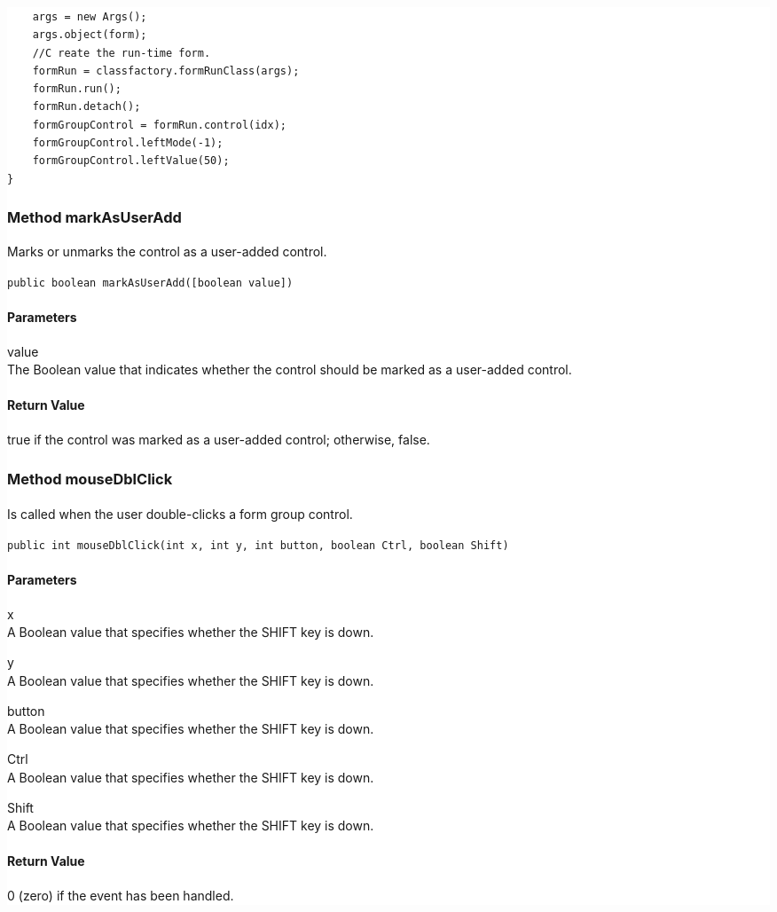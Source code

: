         args = new Args(); 
        args.object(form); 
        //C reate the run-time form. 
        formRun = classfactory.formRunClass(args); 
        formRun.run(); 
        formRun.detach(); 
        formGroupControl = formRun.control(idx); 
        formGroupControl.leftMode(-1); 
        formGroupControl.leftValue(50); 
    }

### Method markAsUserAdd

Marks or unmarks the control as a user-added control.

    public boolean markAsUserAdd([boolean value])

#### Parameters

value  
The Boolean value that indicates whether the control should be marked as a user-added control.

#### Return Value

true if the control was marked as a user-added control; otherwise, false.

### Method mouseDblClick

Is called when the user double-clicks a form group control.

    public int mouseDblClick(int x, int y, int button, boolean Ctrl, boolean Shift)

#### Parameters

x  
A Boolean value that specifies whether the SHIFT key is down.



y  
A Boolean value that specifies whether the SHIFT key is down.



button  
A Boolean value that specifies whether the SHIFT key is down.



Ctrl  
A Boolean value that specifies whether the SHIFT key is down.



Shift  
A Boolean value that specifies whether the SHIFT key is down.

#### Return Value

0 (zero) if the event has been handled.
